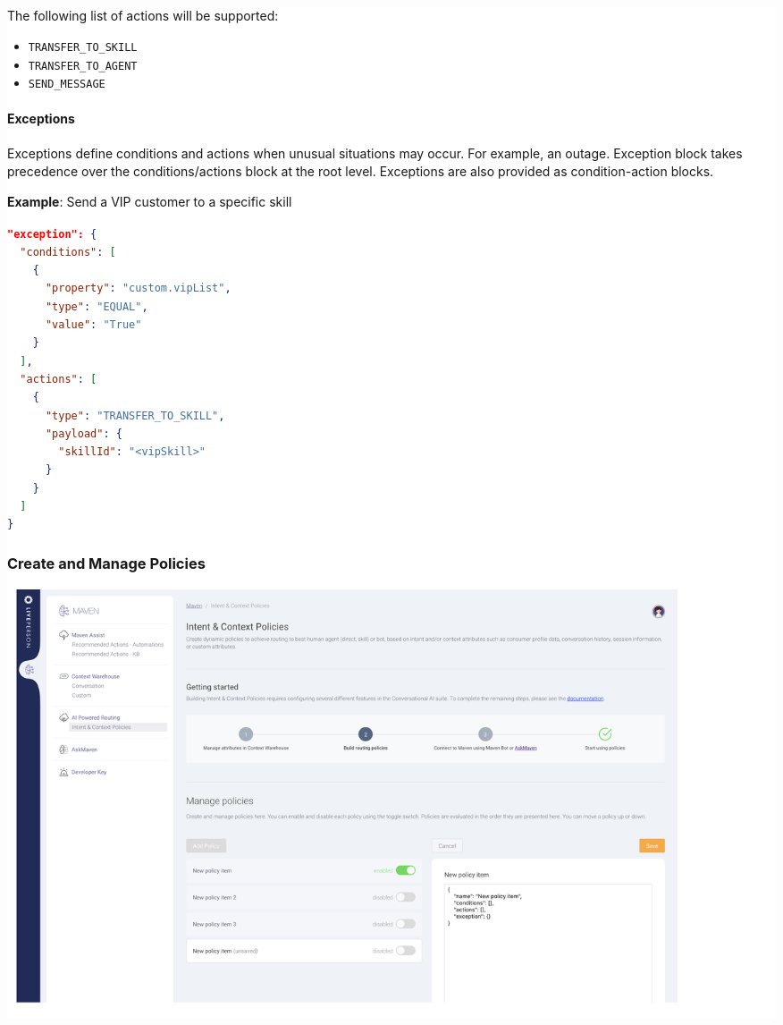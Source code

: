 
The following list of actions will be supported:

* `TRANSFER_TO_SKILL`
* `TRANSFER_TO_AGENT`
* `SEND_MESSAGE`

#### Exceptions

Exceptions define conditions and actions when unusual situations may occur. For example, an outage. Exception block takes precedence over the conditions/actions block at the root level. Exceptions are also provided as condition-action blocks. 

**Example**: Send a VIP customer to a specific skill

```json
"exception": {
  "conditions": [
    {
      "property": "custom.vipList",
      "type": "EQUAL",
      "value": "True"
    }
  ],
  "actions": [
    {
      "type": "TRANSFER_TO_SKILL",
      "payload": {
        "skillId": "<vipSkill>"
      }
    }
  ]
}
```

### Create and Manage Policies

<img class="fancyimage" width="750" src="img/maven/intent-context-policies.png">
